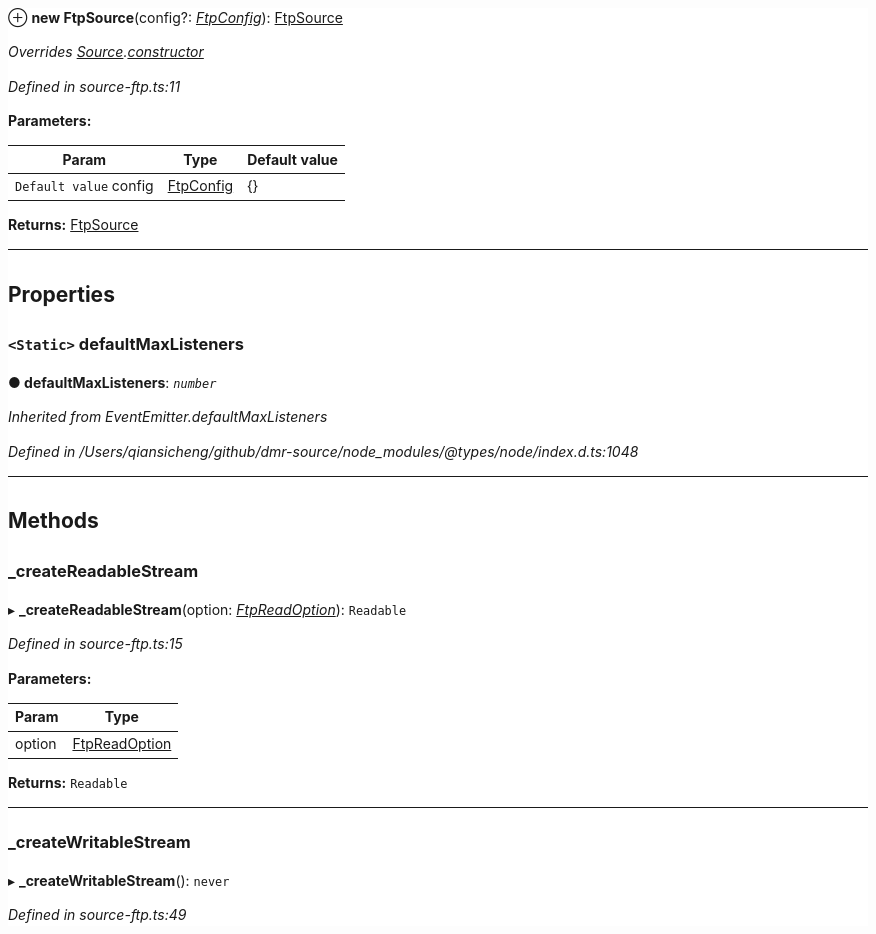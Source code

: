 ⊕ **new FtpSource**(config?: *[FtpConfig](../interfaces/ftpconfig.md)*): [FtpSource](ftpsource.md)

*Overrides [Source](source.md).[constructor](source.md#constructor)*

*Defined in source-ftp.ts:11*

**Parameters:**

| Param | Type | Default value |
| ------ | ------ | ------ |
| `Default value` config | [FtpConfig](../interfaces/ftpconfig.md) |  {} |

**Returns:** [FtpSource](ftpsource.md)

___

## Properties

<a id="defaultmaxlisteners"></a>

### `<Static>` defaultMaxListeners

**● defaultMaxListeners**: *`number`*

*Inherited from EventEmitter.defaultMaxListeners*

*Defined in /Users/qiansicheng/github/dmr-source/node_modules/@types/node/index.d.ts:1048*

___

## Methods

<a id="_createreadablestream"></a>

###  _createReadableStream

▸ **_createReadableStream**(option: *[FtpReadOption](../interfaces/ftpreadoption.md)*): `Readable`

*Defined in source-ftp.ts:15*

**Parameters:**

| Param | Type |
| ------ | ------ |
| option | [FtpReadOption](../interfaces/ftpreadoption.md) |

**Returns:** `Readable`

___
<a id="_createwritablestream"></a>

###  _createWritableStream

▸ **_createWritableStream**(): `never`

*Defined in source-ftp.ts:49*
